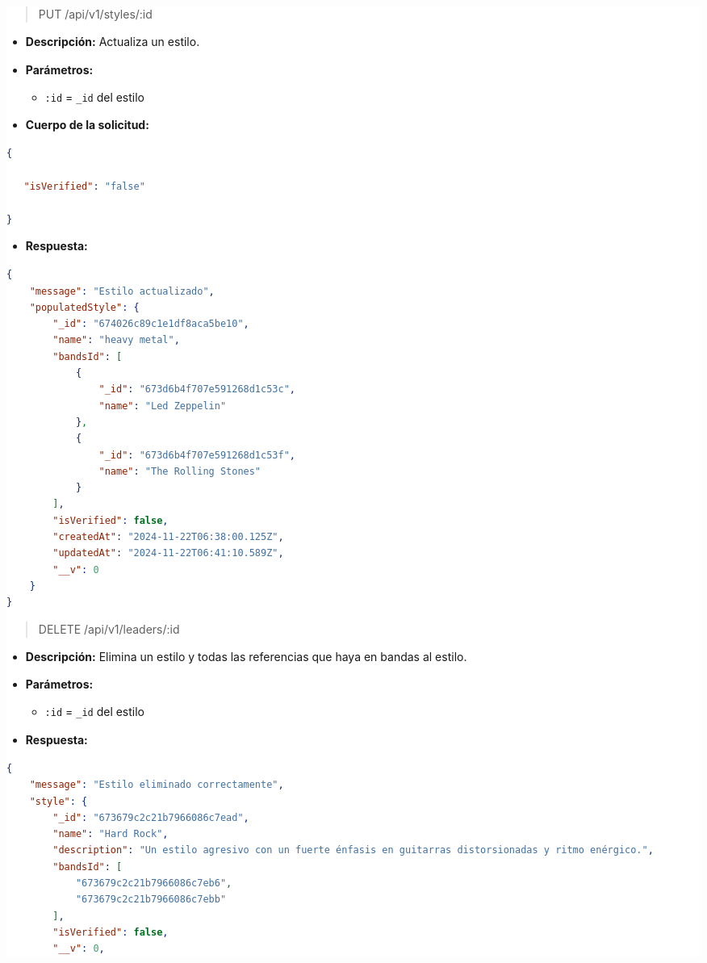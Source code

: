 > PUT /api/v1/styles/:id

- **Descripción:** Actualiza un estilo.
  
- **Parámetros:**
  
  - `:id` = `_id` del estilo
  
- **Cuerpo de la solicitud:**
  
  
```json
{
  
   "isVerified": "false"

}

```

- **Respuesta:**
  
```json
{
	"message": "Estilo actualizado",
	"populatedStyle": {
		"_id": "674026c89c1e1df8aca5be10",
		"name": "heavy metal",
		"bandsId": [
			{
				"_id": "673d6b4f707e591268d1c53c",
				"name": "Led Zeppelin"
			},
			{
				"_id": "673d6b4f707e591268d1c53f",
				"name": "The Rolling Stones"
			}
		],
		"isVerified": false,
		"createdAt": "2024-11-22T06:38:00.125Z",
		"updatedAt": "2024-11-22T06:41:10.589Z",
		"__v": 0
	}
}

```

> DELETE /api/v1/leaders/:id
 
- **Descripción:** Elimina un estilo y todas las referencias que haya en bandas al estilo.
  
- **Parámetros:**
  
  - `:id` = `_id` del estilo
  
- **Respuesta:**
  
```json
{
	"message": "Estilo eliminado correctamente",
	"style": {
		"_id": "673679c2c21b7966086c7ead",
		"name": "Hard Rock",
		"description": "Un estilo agresivo con un fuerte énfasis en guitarras distorsionadas y ritmo enérgico.",
		"bandsId": [
			"673679c2c21b7966086c7eb6",
			"673679c2c21b7966086c7ebb"
		],
		"isVerified": false,
		"__v": 0,
```
